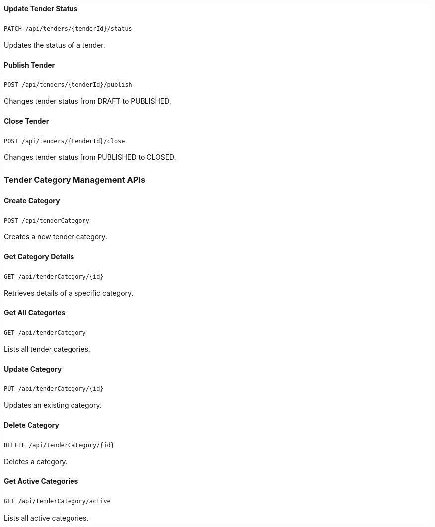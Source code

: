 #### Update Tender Status
```
PATCH /api/tenders/{tenderId}/status
```
Updates the status of a tender.

#### Publish Tender
```
POST /api/tenders/{tenderId}/publish
```
Changes tender status from DRAFT to PUBLISHED.

#### Close Tender
```
POST /api/tenders/{tenderId}/close
```
Changes tender status from PUBLISHED to CLOSED.

### Tender Category Management APIs

#### Create Category
```
POST /api/tenderCategory
```
Creates a new tender category.

#### Get Category Details
```
GET /api/tenderCategory/{id}
```
Retrieves details of a specific category.

#### Get All Categories
```
GET /api/tenderCategory
```
Lists all tender categories.

#### Update Category
```
PUT /api/tenderCategory/{id}
```
Updates an existing category.

#### Delete Category
```
DELETE /api/tenderCategory/{id}
```
Deletes a category.

#### Get Active Categories
```
GET /api/tenderCategory/active
```
Lists all active categories.
